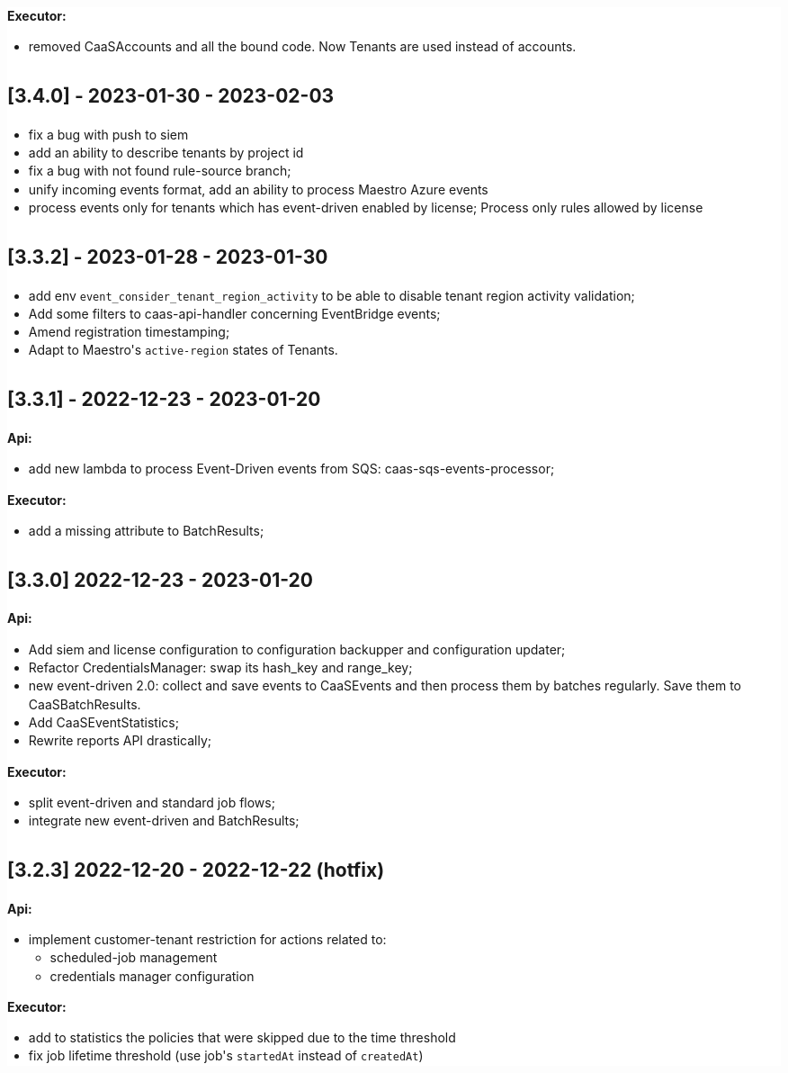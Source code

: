 **Executor:**
- removed CaaSAccounts and all the bound code. 
  Now Tenants are used instead of accounts.

## [3.4.0] - 2023-01-30 - 2023-02-03
- fix a bug with push to siem
- add an ability to describe tenants by project id
- fix a bug with not found rule-source branch;
- unify incoming events format, add an ability to process Maestro Azure events
- process events only for tenants which has event-driven enabled by license; 
  Process only rules allowed by license

## [3.3.2] - 2023-01-28 - 2023-01-30
- add env `event_consider_tenant_region_activity` to be able to disable 
  tenant region activity validation;
- Add some filters to caas-api-handler concerning EventBridge events;
- Amend registration timestamping;
- Adapt to Maestro's `active-region` states of Tenants.

## [3.3.1] - 2022-12-23 - 2023-01-20
**Api:**
- add new lambda to process Event-Driven events from SQS: 
  caas-sqs-events-processor;

**Executor:**
- add a missing attribute to BatchResults;

## [3.3.0] 2022-12-23 - 2023-01-20
**Api:**
- Add siem and license configuration to configuration backupper and configuration updater;
- Refactor CredentialsManager: swap its hash_key and range_key;
- new event-driven 2.0: collect and save events to CaaSEvents and then 
  process them by batches regularly. Save them to CaaSBatchResults.
- Add CaaSEventStatistics;
- Rewrite reports API drastically;

**Executor:**
- split event-driven and standard job flows;
- integrate new event-driven and BatchResults;

## [3.2.3] 2022-12-20 - 2022-12-22 (hotfix)
**Api:**
- implement customer-tenant restriction for actions related to:
  - scheduled-job management
  - credentials manager configuration

**Executor:**
- add to statistics the policies that were skipped due to the time threshold
- fix job lifetime threshold (use job's `startedAt` instead of `createdAt`)
